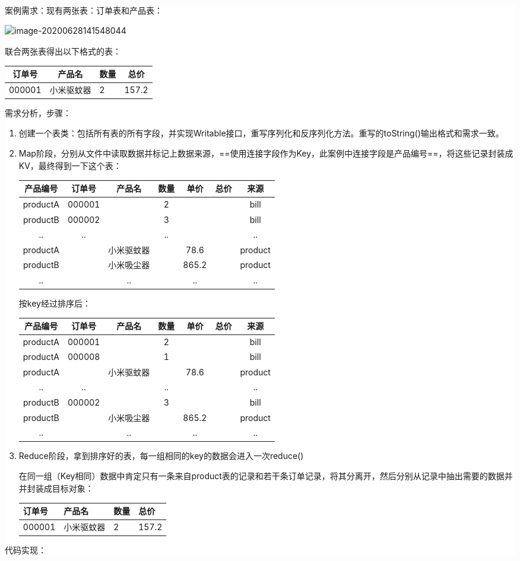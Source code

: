 案例需求：现有两张表：订单表和产品表：

![image-20200628141548044](https://picbed-sakura.oss-cn-shanghai.aliyuncs.com/notePic/image-20200628141548044.png)

联合两张表得出以下格式的表：

| 订单号    | 产品名   | 数量  | 总价    |
| ------ | ----- | --- | ----- |
| 000001 | 小米驱蚊器 | 2   | 157.2 |

需求分析，步骤：

1.  创建一个表类：包括所有表的所有字段，并实现Writable接口，重写序列化和反序列化方法。重写的toString()输出格式和需求一致。

2.  Map阶段，分别从文件中读取数据并标记上数据来源，==使用连接字段作为Key，此案例中连接字段是产品编号==，将这些记录封装成KV，最终得到一下这个表：

    | 产品编号 | 订单号 |   产品名   | 数量 | 单价  | 总价 |  来源   |
    | :------: | :----: | :--------: | :--: | :---: | :--: | :-----: |
    | productA | 000001 |            |  2   |       |      |  bill   |
    | productB | 000002 |            |  3   |       |      |  bill   |
    |    ..    |   ..   |            |  ..  |       |      |   ..    |
    | productA |        | 小米驱蚊器 |      | 78.6  |      | product |
    | productB |        | 小米吸尘器 |      | 865.2 |      | product |
    |    ..    |        |     ..     |      |  ..   |      |   ..    |

    按key经过排序后：

    | 产品编号 | 订单号 |   产品名   | 数量 | 单价  | 总价 |  来源   |
    | :------: | :----: | :--------: | :--: | :---: | :--: | :-----: |
    | productA | 000001 |            |  2   |       |      |  bill   |
    | productA | 000008 |            |  1   |       |      |  bill   |
    | productA |        | 小米驱蚊器 |      | 78.6  |      | product |
    |    ..    |   ..   |            |  ..  |       |      |   ..    |
    | productB | 000002 |            |  3   |       |      |  bill   |
    | productB |        | 小米吸尘器 |      | 865.2 |      | product |
    |    ..    |        |     ..     |      |  ..   |      |   ..    |

3.  Reduce阶段，拿到排序好的表，每一组相同的key的数据会进入一次reduce()

    在同一组（Key相同）数据中肯定只有一条来自product表的记录和若干条订单记录，将其分离开，然后分别从记录中抽出需要的数据并并封装成目标对象：

    | 订单号 | 产品名     | 数量 | 总价  |
    | ------ | ---------- | ---- | ----- |
    | 000001 | 小米驱蚊器 | 2    | 157.2 |

代码实现：
